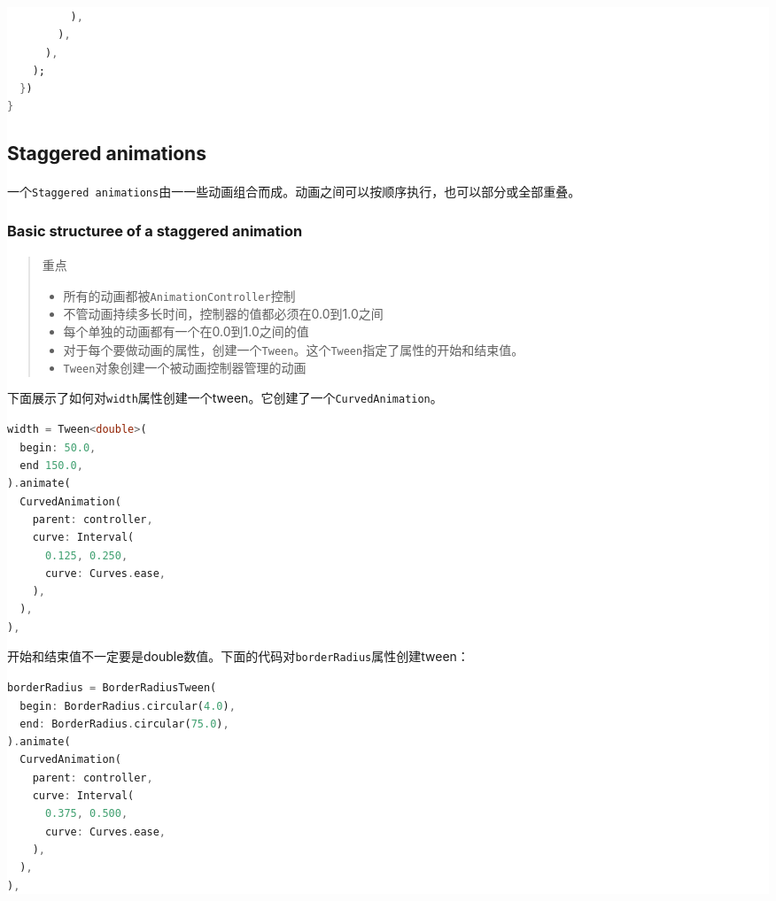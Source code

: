 ```dart
          ),
        ),
      ),
    );
  })
}
```

## Staggered animations

一个`Staggered animations`由一一些动画组合而成。动画之间可以按顺序执行，也可以部分或全部重叠。

### Basic structuree of a staggered animation

> 重点
> * 所有的动画都被`AnimationController`控制
> * 不管动画持续多长时间，控制器的值都必须在0.0到1.0之间
> * 每个单独的动画都有一个在0.0到1.0之间的值
> * 对于每个要做动画的属性，创建一个`Tween`。这个`Tween`指定了属性的开始和结束值。
> * `Tween`对象创建一个被动画控制器管理的动画

下面展示了如何对`width`属性创建一个tween。它创建了一个`CurvedAnimation`。

```dart
width = Tween<double>(
  begin: 50.0,
  end 150.0,
).animate(
  CurvedAnimation(
    parent: controller,
    curve: Interval(
      0.125, 0.250,
      curve: Curves.ease,
    ),
  ),
),
```

开始和结束值不一定要是double数值。下面的代码对`borderRadius`属性创建tween：

```dart
borderRadius = BorderRadiusTween(
  begin: BorderRadius.circular(4.0),
  end: BorderRadius.circular(75.0),
).animate(
  CurvedAnimation(
    parent: controller,
    curve: Interval(
      0.375, 0.500,
      curve: Curves.ease,
    ),
  ),
),
```